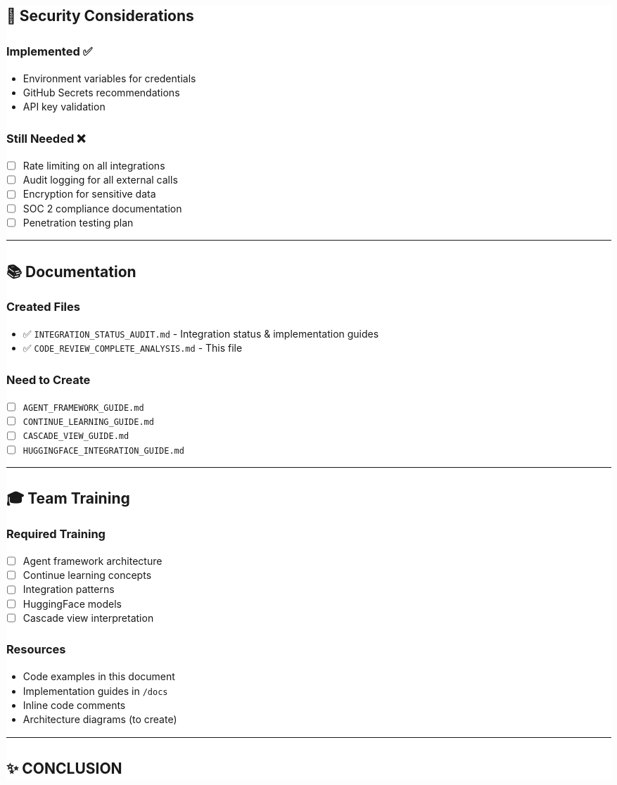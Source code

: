 ## 🔐 Security Considerations

### Implemented ✅
- Environment variables for credentials
- GitHub Secrets recommendations
- API key validation

### Still Needed ❌
- [ ] Rate limiting on all integrations
- [ ] Audit logging for all external calls
- [ ] Encryption for sensitive data
- [ ] SOC 2 compliance documentation
- [ ] Penetration testing plan

---

## 📚 Documentation

### Created Files
- ✅ `INTEGRATION_STATUS_AUDIT.md` - Integration status & implementation guides
- ✅ `CODE_REVIEW_COMPLETE_ANALYSIS.md` - This file

### Need to Create
- [ ] `AGENT_FRAMEWORK_GUIDE.md`
- [ ] `CONTINUE_LEARNING_GUIDE.md`
- [ ] `CASCADE_VIEW_GUIDE.md`
- [ ] `HUGGINGFACE_INTEGRATION_GUIDE.md`

---

## 🎓 Team Training

### Required Training
- [ ] Agent framework architecture
- [ ] Continue learning concepts
- [ ] Integration patterns
- [ ] HuggingFace models
- [ ] Cascade view interpretation

### Resources
- Code examples in this document
- Implementation guides in `/docs`
- Inline code comments
- Architecture diagrams (to create)

---

## ✨ CONCLUSION
